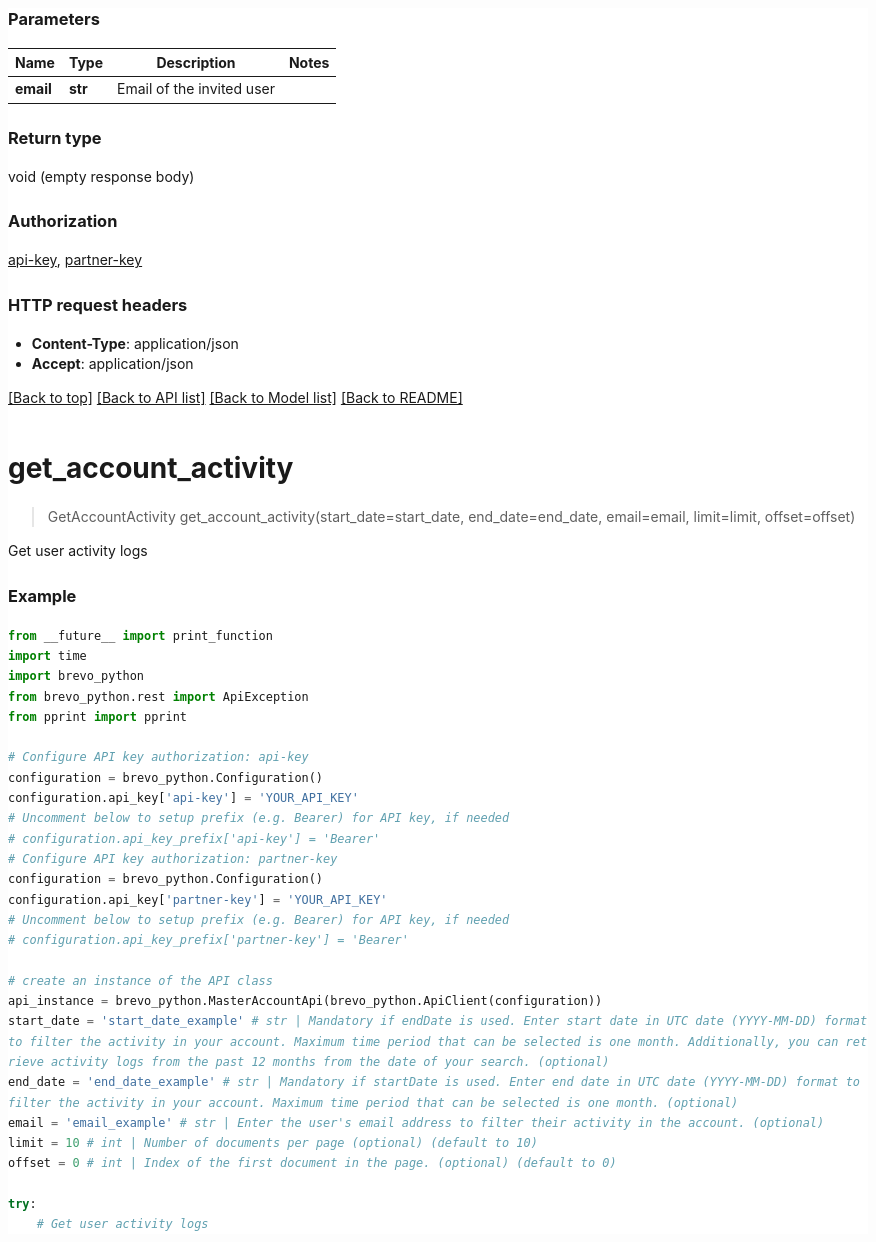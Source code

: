 ### Parameters

Name | Type | Description  | Notes
------------- | ------------- | ------------- | -------------
 **email** | **str**| Email of the invited user | 

### Return type

void (empty response body)

### Authorization

[api-key](../README.md#api-key), [partner-key](../README.md#partner-key)

### HTTP request headers

 - **Content-Type**: application/json
 - **Accept**: application/json

[[Back to top]](#) [[Back to API list]](../README.md#documentation-for-api-endpoints) [[Back to Model list]](../README.md#documentation-for-models) [[Back to README]](../README.md)

# **get_account_activity**
> GetAccountActivity get_account_activity(start_date=start_date, end_date=end_date, email=email, limit=limit, offset=offset)

Get user activity logs

### Example
```python
from __future__ import print_function
import time
import brevo_python
from brevo_python.rest import ApiException
from pprint import pprint

# Configure API key authorization: api-key
configuration = brevo_python.Configuration()
configuration.api_key['api-key'] = 'YOUR_API_KEY'
# Uncomment below to setup prefix (e.g. Bearer) for API key, if needed
# configuration.api_key_prefix['api-key'] = 'Bearer'
# Configure API key authorization: partner-key
configuration = brevo_python.Configuration()
configuration.api_key['partner-key'] = 'YOUR_API_KEY'
# Uncomment below to setup prefix (e.g. Bearer) for API key, if needed
# configuration.api_key_prefix['partner-key'] = 'Bearer'

# create an instance of the API class
api_instance = brevo_python.MasterAccountApi(brevo_python.ApiClient(configuration))
start_date = 'start_date_example' # str | Mandatory if endDate is used. Enter start date in UTC date (YYYY-MM-DD) format to filter the activity in your account. Maximum time period that can be selected is one month. Additionally, you can retrieve activity logs from the past 12 months from the date of your search. (optional)
end_date = 'end_date_example' # str | Mandatory if startDate is used. Enter end date in UTC date (YYYY-MM-DD) format to filter the activity in your account. Maximum time period that can be selected is one month. (optional)
email = 'email_example' # str | Enter the user's email address to filter their activity in the account. (optional)
limit = 10 # int | Number of documents per page (optional) (default to 10)
offset = 0 # int | Index of the first document in the page. (optional) (default to 0)

try:
    # Get user activity logs
```